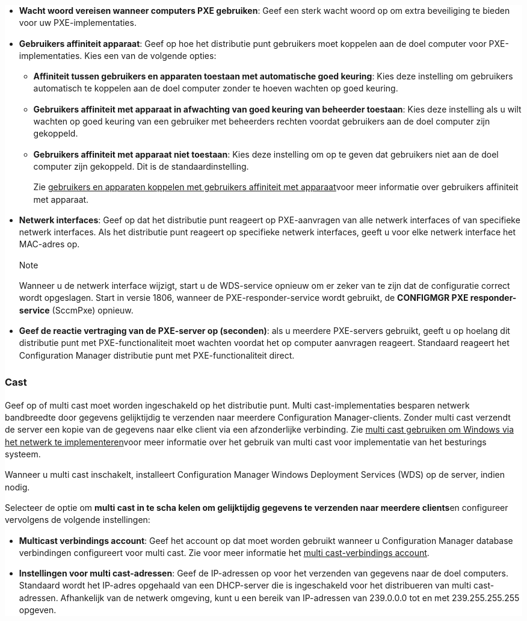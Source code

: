 - **Wacht woord vereisen wanneer computers PXE gebruiken**: Geef een sterk wacht woord op om extra beveiliging te bieden voor uw PXE-implementaties.  

- **Gebruikers affiniteit apparaat**: Geef op hoe het distributie punt gebruikers moet koppelen aan de doel computer voor PXE-implementaties. Kies een van de volgende opties:  

  - **Affiniteit tussen gebruikers en apparaten toestaan met automatische goed keuring**: Kies deze instelling om gebruikers automatisch te koppelen aan de doel computer zonder te hoeven wachten op goed keuring.  

  - **Gebruikers affiniteit met apparaat in afwachting van goed keuring van beheerder toestaan**: Kies deze instelling als u wilt wachten op goed keuring van een gebruiker met beheerders rechten voordat gebruikers aan de doel computer zijn gekoppeld.  

  - **Gebruikers affiniteit met apparaat niet toestaan**: Kies deze instelling om op te geven dat gebruikers niet aan de doel computer zijn gekoppeld. Dit is de standaardinstelling.  

    Zie [gebruikers en apparaten koppelen met gebruikers affiniteit met apparaat](../../../../apps/deploy-use/link-users-and-devices-with-user-device-affinity.md)voor meer informatie over gebruikers affiniteit met apparaat.  

- **Netwerk interfaces**: Geef op dat het distributie punt reageert op PXE-aanvragen van alle netwerk interfaces of van specifieke netwerk interfaces. Als het distributie punt reageert op specifieke netwerk interfaces, geeft u voor elke netwerk interface het MAC-adres op.  

    > [!Note]  
    > Wanneer u de netwerk interface wijzigt, start u de WDS-service opnieuw om er zeker van te zijn dat de configuratie correct wordt opgeslagen. Start in versie 1806, wanneer de PXE-responder-service wordt gebruikt, de **CONFIGMGR PXE responder-service** (SccmPxe) opnieuw.<!--SCCMDocs issue 642-->  

- **Geef de reactie vertraging van de PXE-server op (seconden)**: als u meerdere PXE-servers gebruikt, geeft u op hoelang dit distributie punt met PXE-functionaliteit moet wachten voordat het op computer aanvragen reageert. Standaard reageert het Configuration Manager distributie punt met PXE-functionaliteit direct.  

### <a name="multicast"></a><a name="bkmk_config-multicast"></a>Cast  

Geef op of multi cast moet worden ingeschakeld op het distributie punt. Multi cast-implementaties besparen netwerk bandbreedte door gegevens gelijktijdig te verzenden naar meerdere Configuration Manager-clients. Zonder multi cast verzendt de server een kopie van de gegevens naar elke client via een afzonderlijke verbinding. Zie [multi cast gebruiken om Windows via het netwerk te implementeren](../../../../osd/deploy-use/use-multicast-to-deploy-windows-over-the-network.md)voor meer informatie over het gebruik van multi cast voor implementatie van het besturings systeem.

Wanneer u multi cast inschakelt, installeert Configuration Manager Windows Deployment Services (WDS) op de server, indien nodig.  

Selecteer de optie om **multi cast in te scha kelen om gelijktijdig gegevens te verzenden naar meerdere clients**en configureer vervolgens de volgende instellingen:  

- **Multicast verbindings account**: Geef het account op dat moet worden gebruikt wanneer u Configuration Manager database verbindingen configureert voor multi cast. Zie voor meer informatie het [multi cast-verbindings account](../../../plan-design/hierarchy/accounts.md#multicast-connection-account).  

- **Instellingen voor multi cast-adressen**: Geef de IP-adressen op voor het verzenden van gegevens naar de doel computers. Standaard wordt het IP-adres opgehaald van een DHCP-server die is ingeschakeld voor het distribueren van multi cast-adressen. Afhankelijk van de netwerk omgeving, kunt u een bereik van IP-adressen van 239.0.0.0 tot en met 239.255.255.255 opgeven.  
